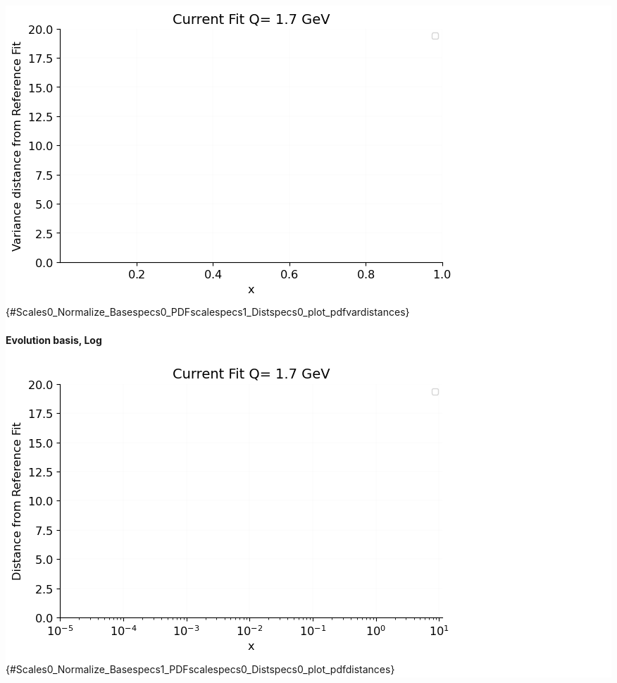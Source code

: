 ![[.png](figures/Scales0_Normalize_Basespecs0_PDFscalespecs1_Distspecs0_plot_pdfvardistances.png) [.pdf](figures/Scales0_Normalize_Basespecs0_PDFscalespecs1_Distspecs0_plot_pdfvardistances.pdf) [#](#Scales0_Normalize_Basespecs0_PDFscalespecs1_Distspecs0_plot_pdfvardistances)](figures/Scales0_Normalize_Basespecs0_PDFscalespecs1_Distspecs0_plot_pdfvardistances.png){#Scales0_Normalize_Basespecs0_PDFscalespecs1_Distspecs0_plot_pdfvardistances} 


#### Evolution basis, Log
![[.png](figures/Scales0_Normalize_Basespecs1_PDFscalespecs0_Distspecs0_plot_pdfdistances.png) [.pdf](figures/Scales0_Normalize_Basespecs1_PDFscalespecs0_Distspecs0_plot_pdfdistances.pdf) [#](#Scales0_Normalize_Basespecs1_PDFscalespecs0_Distspecs0_plot_pdfdistances)](figures/Scales0_Normalize_Basespecs1_PDFscalespecs0_Distspecs0_plot_pdfdistances.png){#Scales0_Normalize_Basespecs1_PDFscalespecs0_Distspecs0_plot_pdfdistances} 
